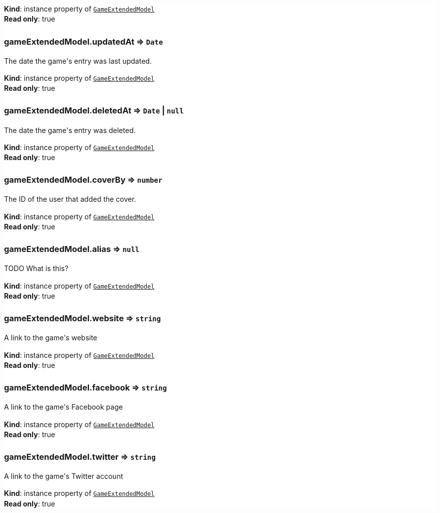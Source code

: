 **Kind**: instance property of <code>[GameExtendedModel](#GameExtendedModel)</code>  
**Read only**: true  
<a name="GameExtendedModel+updatedAt"></a>

### gameExtendedModel.updatedAt ⇒ <code>Date</code>
The date the game's entry was last updated.

**Kind**: instance property of <code>[GameExtendedModel](#GameExtendedModel)</code>  
**Read only**: true  
<a name="GameExtendedModel+deletedAt"></a>

### gameExtendedModel.deletedAt ⇒ <code>Date</code> &#124; <code>null</code>
The date the game's entry was deleted.

**Kind**: instance property of <code>[GameExtendedModel](#GameExtendedModel)</code>  
**Read only**: true  
<a name="GameExtendedModel+coverBy"></a>

### gameExtendedModel.coverBy ⇒ <code>number</code>
The ID of the user that added the cover.

**Kind**: instance property of <code>[GameExtendedModel](#GameExtendedModel)</code>  
**Read only**: true  
<a name="GameExtendedModel+alias"></a>

### gameExtendedModel.alias ⇒ <code>null</code>
TODO What is this?

**Kind**: instance property of <code>[GameExtendedModel](#GameExtendedModel)</code>  
**Read only**: true  
<a name="GameExtendedModel+website"></a>

### gameExtendedModel.website ⇒ <code>string</code>
A link to the game's website

**Kind**: instance property of <code>[GameExtendedModel](#GameExtendedModel)</code>  
**Read only**: true  
<a name="GameExtendedModel+facebook"></a>

### gameExtendedModel.facebook ⇒ <code>string</code>
A link to the game's Facebook page

**Kind**: instance property of <code>[GameExtendedModel](#GameExtendedModel)</code>  
**Read only**: true  
<a name="GameExtendedModel+twitter"></a>

### gameExtendedModel.twitter ⇒ <code>string</code>
A link to the game's Twitter account

**Kind**: instance property of <code>[GameExtendedModel](#GameExtendedModel)</code>  
**Read only**: true  
<a name="GameExtendedModel+gplus"></a>
